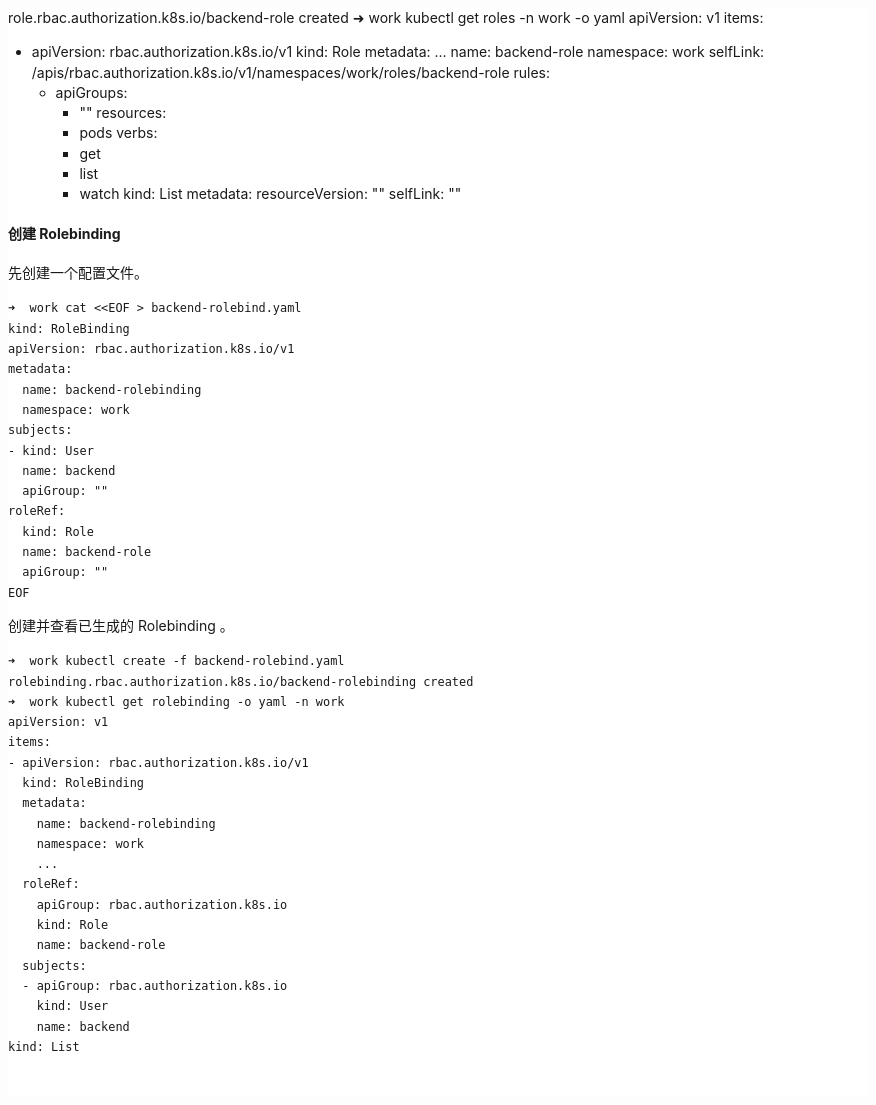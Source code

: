 role.rbac.authorization.k8s.io/backend-role created
➜  work kubectl get roles  -n work -o yaml
apiVersion: v1
items:
- apiVersion: rbac.authorization.k8s.io/v1
  kind: Role
  metadata:
    ...
    name: backend-role
    namespace: work
    selfLink: /apis/rbac.authorization.k8s.io/v1/namespaces/work/roles/backend-role
  rules:
  - apiGroups:
    - ""
    resources:
    - pods
    verbs:
    - get
    - list
    - watch
kind: List
metadata:
  resourceVersion: ""
  selfLink: ""
</code></pre>
<h4 id="创建-rolebinding">创建 Rolebinding</h4>
<p>先创建一个配置文件。</p>
<pre><code>➜  work cat &lt;&lt;EOF &gt; backend-rolebind.yaml
kind: RoleBinding
apiVersion: rbac.authorization.k8s.io/v1
metadata:
  name: backend-rolebinding          
  namespace: work
subjects:      
- kind: User
  name: backend
  apiGroup: ""     
roleRef:    
  kind: Role 
  name: backend-role
  apiGroup: ""
EOF
</code></pre>
<p>创建并查看已生成的 Rolebinding 。</p>
<pre><code>➜  work kubectl create -f backend-rolebind.yaml
rolebinding.rbac.authorization.k8s.io/backend-rolebinding created
➜  work kubectl get rolebinding -o yaml -n work
apiVersion: v1
items:
- apiVersion: rbac.authorization.k8s.io/v1
  kind: RoleBinding
  metadata:
    name: backend-rolebinding
    namespace: work
    ...
  roleRef:
    apiGroup: rbac.authorization.k8s.io
    kind: Role
    name: backend-role
  subjects:
  - apiGroup: rbac.authorization.k8s.io
    kind: User
    name: backend
kind: List